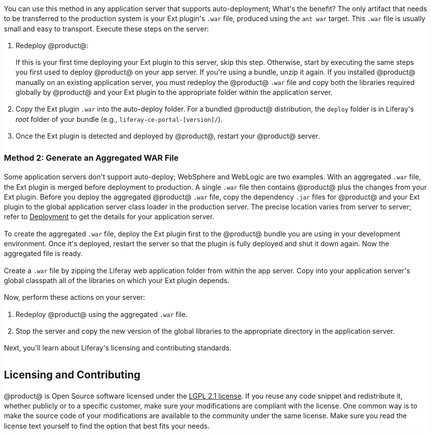 You can use this method in any application server that supports auto-deployment;
What's the benefit? The only artifact that needs to be transferred to the
production system is your Ext plugin's `.war` file, produced using the `ant war`
target. This `.war` file is usually small and easy to transport. Execute these
steps on the server: 

1.  Redeploy @product@:

    If this is your first time deploying your Ext plugin to this server, skip
    this step. Otherwise, start by executing the same steps you first used to
    deploy @product@ on your app server. If you're using a bundle, unzip it
    again. If you installed @product@ manually on an existing application
    server, you must redeploy the @product@ `.war` file and copy both the
    libraries required globally by @product@ and your Ext plugin to the
    appropriate folder within the application server. 

2.  Copy the Ext plugin `.war` into the auto-deploy folder. For a bundled
    @product@ distribution, the `deploy` folder is in Liferay's *root* folder of
    your bundle (e.g., `liferay-ce-portal-[version]/`).

3.  Once the Ext plugin is detected and deployed by @product@, restart your
    @product@ server. 

### Method 2: Generate an Aggregated WAR File

Some application servers don't support auto-deploy; WebSphere and WebLogic are
two examples. With an aggregated `.war` file, the Ext plugin is merged before
deployment to production. A single `.war` file then contains @product@ plus the
changes from your Ext plugin. Before you deploy the aggregated @product@
`.war` file, copy the dependency `.jar` files for @product@ and your Ext plugin
to the global application server class loader in the production server. The
precise location varies from server to server; refer to
[Deployment](/discover/deployment) to get the details for your application
server. 

To create the aggregated `.war` file, deploy the Ext plugin first to the
@product@ bundle you are using in your development environment. Once it's
deployed, restart the server so that the plugin is fully deployed and shut it
down again. Now the aggregated file is ready. 

Create a `.war` file by zipping the Liferay web application folder from within
the app server. Copy into your application server's global classpath all of the
libraries on which your Ext plugin depends. 

Now, perform these actions on your server: 

1.  Redeploy @product@ using the aggregated `.war` file. 

2.  Stop the server and copy the new version of the global libraries to the
    appropriate directory in the application server. 

Next, you'll learn about Liferay's licensing and contributing standards.

## Licensing and Contributing

@product@ is Open Source software licensed under the 
[LGPL 2.1 license](http://www.gnu.org/licenses/lgpl-2.1.html).
If you reuse any code snippet and redistribute it, whether publicly or to a
specific customer, make sure your modifications are compliant with the license.
One common way is to make the source code of your modifications are available to
the community under the same license. Make sure you read the license text
yourself to find the option that best fits your needs. 
